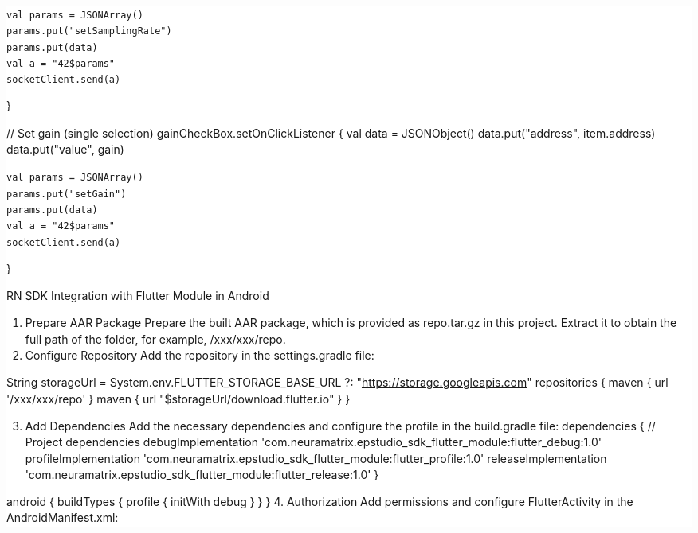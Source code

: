     val params = JSONArray()
    params.put("setSamplingRate")
    params.put(data)
    val a = "42$params"
    socketClient.send(a)
}

// Set gain (single selection)
gainCheckBox.setOnClickListener {
    val data = JSONObject()
    data.put("address", item.address)
    data.put("value", gain)

    val params = JSONArray()
    params.put("setGain")
    params.put(data)
    val a = "42$params"
    socketClient.send(a)
}

RN SDK Integration with Flutter Module in Android
1.	Prepare AAR Package
Prepare the built AAR package, which is provided as repo.tar.gz in this project. Extract it to obtain the full path of the folder, for example, /xxx/xxx/repo.
2.	Configure Repository
Add the repository in the settings.gradle file:

String storageUrl = System.env.FLUTTER_STORAGE_BASE_URL ?: "https://storage.googleapis.com"
repositories {
    maven {
        url '/xxx/xxx/repo'
    }
    maven {
        url "$storageUrl/download.flutter.io"
    }
}

3. Add Dependencies
Add the necessary dependencies and configure the profile in the build.gradle file:
dependencies {
    // Project dependencies
    debugImplementation 'com.neuramatrix.epstudio_sdk_flutter_module:flutter_debug:1.0'
    profileImplementation 'com.neuramatrix.epstudio_sdk_flutter_module:flutter_profile:1.0'
    releaseImplementation 'com.neuramatrix.epstudio_sdk_flutter_module:flutter_release:1.0'
}

android {
    buildTypes {
        profile {
            initWith debug
        }
    }
}
4. Authorization
Add permissions and configure FlutterActivity in the AndroidManifest.xml:
<manifest>
    <!-- Location permission -->
    <uses-permission android:name="android.permission.ACCESS_COARSE_LOCATION"/>
    <!-- Bluetooth permissions -->
    <uses-permission android:name="android.permission.BLUETOOTH"/>
    <uses-permission android:name="android.permission.BLUETOOTH_ADMIN"/>
    <uses-permission android:name="android.permission.BLUETOOTH_SCAN"/>
    <uses-permission android:name="android.permission.BLUETOOTH_CONNECT"/>
    <uses-permission android:name="android.permission.BLUETOOTH_ADVERTISE"/>
    <uses-permission android:name="android.permission.BLUETOOTH_PRIVILEGED" tools:ignore="ProtectedPermissions"/>
